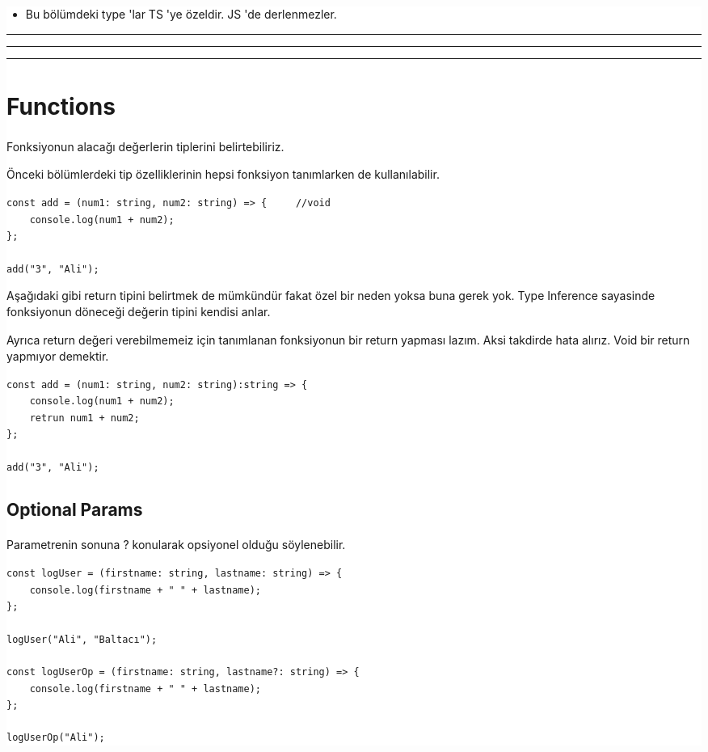 
* Bu bölümdeki type 'lar TS 'ye özeldir. JS 'de derlenmezler.

---
---
---

# Functions

Fonksiyonun alacağı değerlerin tiplerini belirtebiliriz.

Önceki bölümlerdeki tip özelliklerinin hepsi fonksiyon tanımlarken de kullanılabilir.

```
const add = (num1: string, num2: string) => {     //void
    console.log(num1 + num2);
};

add("3", "Ali");
```

Aşağıdaki gibi return tipini belirtmek de mümkündür fakat özel bir neden yoksa buna gerek yok. Type Inference sayasinde fonksiyonun döneceği değerin tipini kendisi anlar. 

Ayrıca return değeri verebilmemeiz için tanımlanan fonksiyonun bir return yapması lazım. Aksi takdirde hata alırız. Void bir return yapmıyor demektir.

```
const add = (num1: string, num2: string):string => { 
    console.log(num1 + num2);
    retrun num1 + num2;
};

add("3", "Ali");

```

## Optional Params

Parametrenin sonuna ? konularak opsiyonel olduğu söylenebilir.

```
const logUser = (firstname: string, lastname: string) => {
    console.log(firstname + " " + lastname);
};

logUser("Ali", "Baltacı");

const logUserOp = (firstname: string, lastname?: string) => {
    console.log(firstname + " " + lastname);
};

logUserOp("Ali");

```
